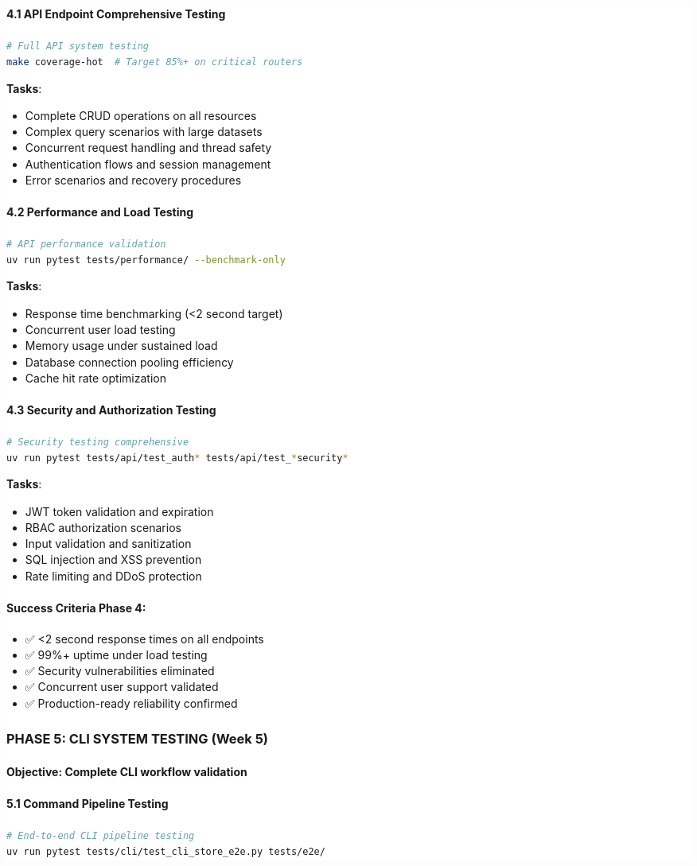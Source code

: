 #### **4.1 API Endpoint Comprehensive Testing**
```bash
# Full API system testing
make coverage-hot  # Target 85%+ on critical routers
```

**Tasks**:
- Complete CRUD operations on all resources
- Complex query scenarios with large datasets
- Concurrent request handling and thread safety
- Authentication flows and session management
- Error scenarios and recovery procedures

#### **4.2 Performance and Load Testing**
```bash
# API performance validation
uv run pytest tests/performance/ --benchmark-only
```

**Tasks**:
- Response time benchmarking (<2 second target)
- Concurrent user load testing
- Memory usage under sustained load
- Database connection pooling efficiency
- Cache hit rate optimization

#### **4.3 Security and Authorization Testing**
```bash
# Security testing comprehensive
uv run pytest tests/api/test_auth* tests/api/test_*security*
```

**Tasks**:
- JWT token validation and expiration
- RBAC authorization scenarios
- Input validation and sanitization
- SQL injection and XSS prevention
- Rate limiting and DDoS protection

#### **Success Criteria Phase 4**:
- ✅ <2 second response times on all endpoints
- ✅ 99%+ uptime under load testing
- ✅ Security vulnerabilities eliminated
- ✅ Concurrent user support validated
- ✅ Production-ready reliability confirmed

### **PHASE 5: CLI SYSTEM TESTING (Week 5)**

#### **Objective**: Complete CLI workflow validation

#### **5.1 Command Pipeline Testing**
```bash
# End-to-end CLI pipeline testing
uv run pytest tests/cli/test_cli_store_e2e.py tests/e2e/
```

